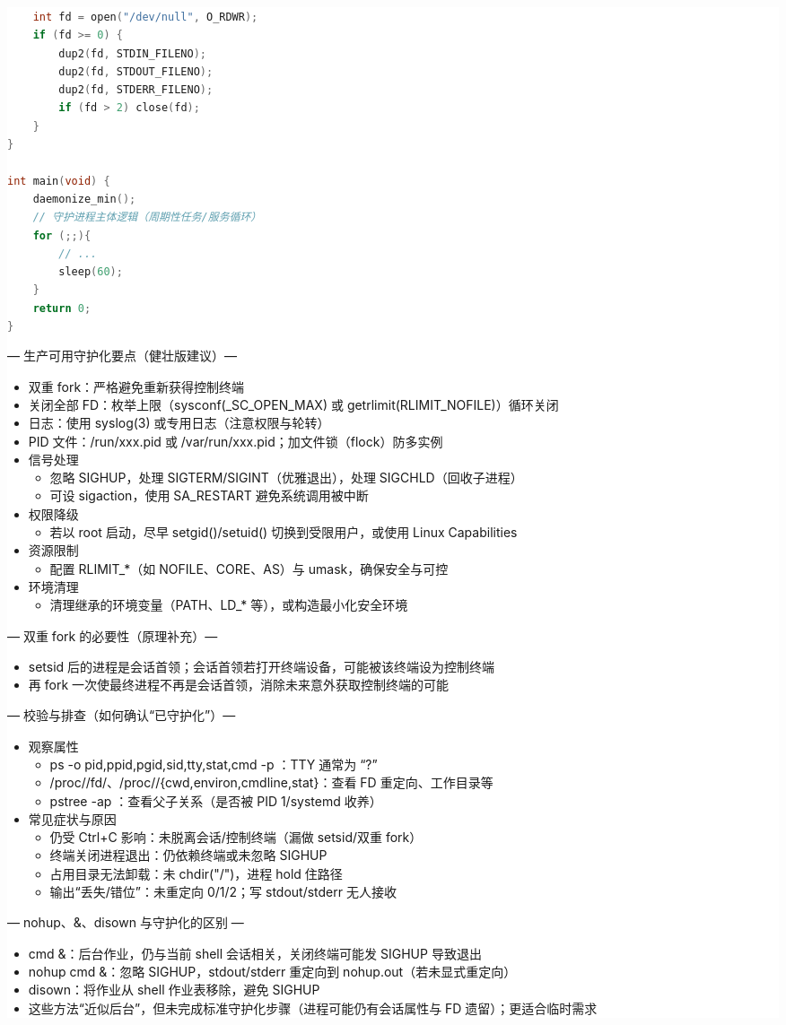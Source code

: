 ```c
    int fd = open("/dev/null", O_RDWR);
    if (fd >= 0) {
        dup2(fd, STDIN_FILENO);
        dup2(fd, STDOUT_FILENO);
        dup2(fd, STDERR_FILENO);
        if (fd > 2) close(fd);
    }
}

int main(void) {
    daemonize_min();
    // 守护进程主体逻辑（周期性任务/服务循环）
    for (;;){
        // ...
        sleep(60);
    }
    return 0;
}
```

— 生产可用守护化要点（健壮版建议）—
- 双重 fork：严格避免重新获得控制终端
- 关闭全部 FD：枚举上限（sysconf(_SC_OPEN_MAX) 或 getrlimit(RLIMIT_NOFILE)）循环关闭
- 日志：使用 syslog(3) 或专用日志（注意权限与轮转）
- PID 文件：/run/xxx.pid 或 /var/run/xxx.pid；加文件锁（flock）防多实例
- 信号处理
  - 忽略 SIGHUP，处理 SIGTERM/SIGINT（优雅退出），处理 SIGCHLD（回收子进程）
  - 可设 sigaction，使用 SA_RESTART 避免系统调用被中断
- 权限降级
  - 若以 root 启动，尽早 setgid()/setuid() 切换到受限用户，或使用 Linux Capabilities
- 资源限制
  - 配置 RLIMIT_*（如 NOFILE、CORE、AS）与 umask，确保安全与可控
- 环境清理
  - 清理继承的环境变量（PATH、LD_* 等），或构造最小化安全环境

— 双重 fork 的必要性（原理补充）—
- setsid 后的进程是会话首领；会话首领若打开终端设备，可能被该终端设为控制终端
- 再 fork 一次使最终进程不再是会话首领，消除未来意外获取控制终端的可能

— 校验与排查（如何确认“已守护化”）—
- 观察属性
  - ps -o pid,ppid,pgid,sid,tty,stat,cmd -p <PID>：TTY 通常为 “?”
  - /proc/<PID>/fd/、/proc/<PID>/{cwd,environ,cmdline,stat}：查看 FD 重定向、工作目录等
  - pstree -ap <PID>：查看父子关系（是否被 PID 1/systemd 收养）
- 常见症状与原因
  - 仍受 Ctrl+C 影响：未脱离会话/控制终端（漏做 setsid/双重 fork）
  - 终端关闭进程退出：仍依赖终端或未忽略 SIGHUP
  - 占用目录无法卸载：未 chdir("/")，进程 hold 住路径
  - 输出“丢失/错位”：未重定向 0/1/2；写 stdout/stderr 无人接收

— nohup、&、disown 与守护化的区别 —
- cmd &：后台作业，仍与当前 shell 会话相关，关闭终端可能发 SIGHUP 导致退出
- nohup cmd &：忽略 SIGHUP，stdout/stderr 重定向到 nohup.out（若未显式重定向）
- disown：将作业从 shell 作业表移除，避免 SIGHUP
- 这些方法“近似后台”，但未完成标准守护化步骤（进程可能仍有会话属性与 FD 遗留）；更适合临时需求
